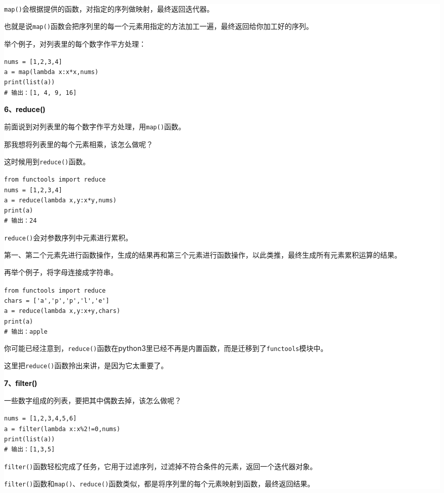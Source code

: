 `map()`会根据提供的函数，对指定的序列做映射，最终返回迭代器。

也就是说`map()`函数会把序列里的每一个元素用指定的方法加工一遍，最终返回给你加工好的序列。

举个例子，对列表里的每个数字作平方处理：

```python3
nums = [1,2,3,4]
a = map(lambda x:x*x,nums)
print(list(a))
# 输出：[1, 4, 9, 16]
```

**6、reduce()**

前面说到对列表里的每个数字作平方处理，用`map()`函数。

那我想将列表里的每个元素相乘，该怎么做呢？

这时候用到`reduce()`函数。

```python3
from functools import reduce
nums = [1,2,3,4]
a = reduce(lambda x,y:x*y,nums)
print(a)
# 输出：24
```

`reduce()`会对参数序列中元素进行累积。

第一、第二个元素先进行函数操作，生成的结果再和第三个元素进行函数操作，以此类推，最终生成所有元素累积运算的结果。

再举个例子，将字母连接成字符串。

```python3
from functools import reduce
chars = ['a','p','p','l','e']
a = reduce(lambda x,y:x+y,chars)
print(a)
# 输出：apple
```

你可能已经注意到，`reduce()`函数在python3里已经不再是内置函数，而是迁移到了`functools`模块中。

这里把`reduce()`函数拎出来讲，是因为它太重要了。

**7、filter()**

一些数字组成的列表，要把其中偶数去掉，该怎么做呢？

```python3
nums = [1,2,3,4,5,6]
a = filter(lambda x:x%2!=0,nums)
print(list(a))
# 输出：[1,3,5]
```

`filter()`函数轻松完成了任务，它用于过滤序列，过滤掉不符合条件的元素，返回一个迭代器对象。

`filter()`函数和`map()`、`reduce()`函数类似，都是将序列里的每个元素映射到函数，最终返回结果。
